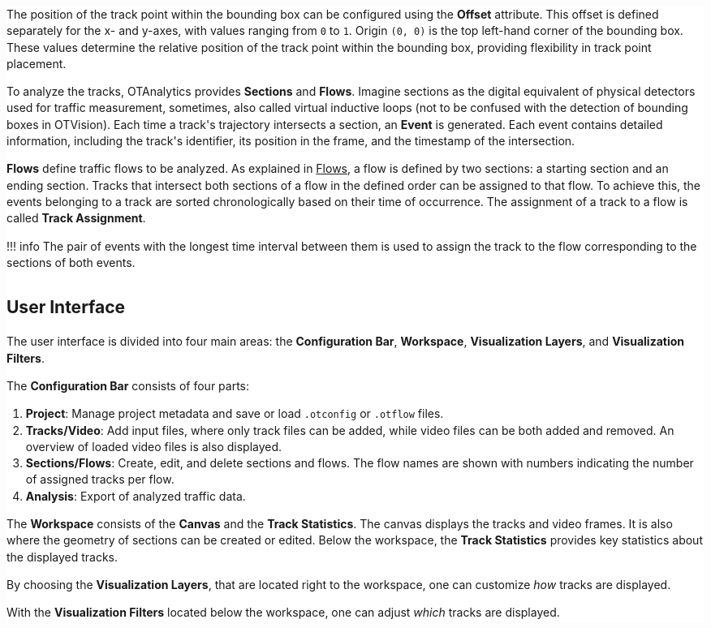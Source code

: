 The position of the track point within the bounding box can be configured using the **Offset** attribute.
This offset is defined separately for the x- and y-axes, with values ranging from `0` to `1`.
Origin `(0, 0)` is the top left-hand corner of the bounding box.
These values determine the relative position of the track point within the bounding box, providing flexibility in track point placement.

To analyze the tracks, OTAnalytics provides **Sections** and **Flows**.
Imagine sections as the digital equivalent of physical detectors used for traffic measurement, sometimes, also called virtual inductive loops (not to be confused with the detection of bounding boxes in OTVision).
Each time a track's trajectory intersects a section, an **Event** is generated.
Each event contains detailed information, including the track's identifier, its position in the frame, and the timestamp of the intersection.

**Flows** define traffic flows to be analyzed.
As explained in [Flows](#flows), a flow is defined by two sections: a starting section and an ending section.
Tracks that intersect both sections of a flow in the defined order can be assigned to that flow.
To achieve this, the events belonging to a track are sorted chronologically based on their time of occurrence.
The assignment of a track to a flow is called **Track Assignment**.

!!! info
    The pair of events with the longest time interval between them is used to assign the track to the flow corresponding to the sections of both events.

## User Interface

The user interface is divided into four main areas: the **Configuration Bar**, **Workspace**, **Visualization Layers**, and **Visualization Filters**.

The **Configuration Bar** consists of four parts:

1. **Project**: Manage project metadata and save or load `.otconfig` or `.otflow` files.
2. **Tracks/Video**: Add input files, where only track files can be added, while video files can be both added and removed. An overview of loaded video files is also displayed.
3. **Sections/Flows**: Create, edit, and delete sections and flows. The flow names are shown with numbers indicating the number of assigned tracks per flow.
4. **Analysis**: Export of analyzed traffic data.

The **Workspace** consists of the **Canvas** and the **Track Statistics**.
The canvas displays the tracks and video frames.
It is also where the geometry of sections can be created or edited.
Below the workspace, the **Track Statistics** provides key statistics about the displayed tracks.

By choosing the **Visualization Layers**, that are located right to the workspace, one can customize *how* tracks are displayed.

With the **Visualization Filters** located below the workspace, one can adjust *which* tracks are displayed.

